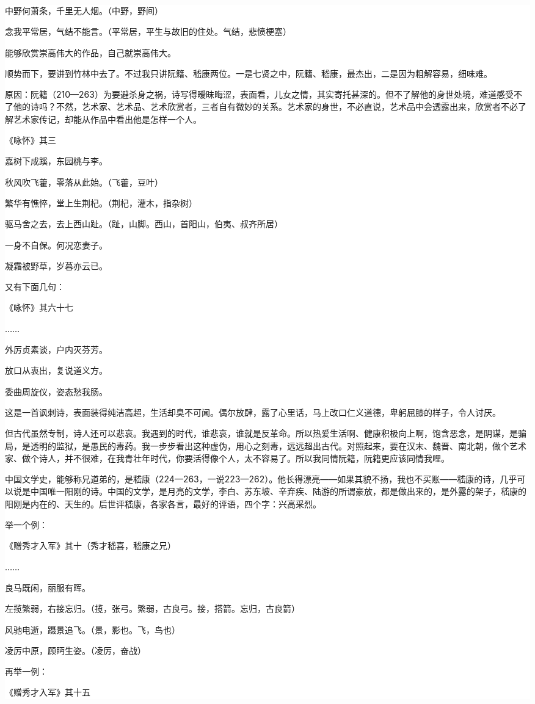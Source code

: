 中野何萧条，千里无人烟。（中野，野间）

念我平常居，气结不能言。（平常居，平生与故旧的住处。气结，悲愤梗塞）

能够欣赏崇高伟大的作品，自己就崇高伟大。

顺势而下，要讲到竹林中去了。不过我只讲阮籍、嵇康两位。一是七贤之中，阮籍、嵇康，最杰出，二是因为粗解容易，细味难。

原因：阮籍（210—263）为要避杀身之祸，诗写得暧昧晦涩，表面看，儿女之情，其实寄托甚深的。但不了解他的身世处境，难道感受不了他的诗吗？不然，艺术家、艺术品、艺术欣赏者，三者自有微妙的关系。艺术家的身世，不必直说，艺术品中会透露出来，欣赏者不必了解艺术家传记，却能从作品中看出他是怎样一个人。

《咏怀》其三

嘉树下成蹊，东园桃与李。

秋风吹飞藿，零落从此始。（飞藿，豆叶）

繁华有憔悴，堂上生荆杞。（荆杞，灌木，指杂树）

驱马舍之去，去上西山趾。（趾，山脚。西山，首阳山，伯夷、叔齐所居）

一身不自保。何况恋妻子。

凝霜被野草，岁暮亦云已。

又有下面几句：

《咏怀》其六十七

……

外厉贞素谈，户内灭芬芳。

放口从衷出，复说道义方。

委曲周旋仪，姿态愁我肠。

这是一首讽刺诗，表面装得纯洁高超，生活却臭不可闻。偶尔放肆，露了心里话，马上改口仁义道德，卑躬屈膝的样子，令人讨厌。

但古代虽然专制，诗人还可以悲哀。我遇到的时代，谁悲哀，谁就是反革命。所以热爱生活啊、健康积极向上啊，饱含恶念，是阴谋，是骗局，是透明的监狱，是愚民的毒药。我一步步看出这种虚伪，用心之刻毒，远远超出古代。对照起来，要在汉末、魏晋、南北朝，做个艺术家、做个诗人，并不很难，在我青壮年时代，你要活得像个人，太不容易了。所以我同情阮籍，阮籍更应该同情我哩。

  

中国文学史，能够称兄道弟的，是嵇康（224—263，一说223—262）。他长得漂亮——如果其貌不扬，我也不买账——嵇康的诗，几乎可以说是中国唯一阳刚的诗。中国的文学，是月亮的文学，李白、苏东坡、辛弃疾、陆游的所谓豪放，都是做出来的，是外露的架子，嵇康的阳刚是内在的、天生的。后世评嵇康，各家各言，最好的评语，四个字：兴高采烈。

举一个例：

《赠秀才入军》其十（秀才嵇喜，嵇康之兄）

……

良马既闲，丽服有晖。

左揽繁弱，右接忘归。（揽，张弓。繁弱，古良弓。接，搭箭。忘归，古良箭）

风驰电逝，蹑景追飞。（景，影也。飞，鸟也）

凌厉中原，顾眄生姿。（凌厉，奋战）

再举一例：

《赠秀才入军》其十五

